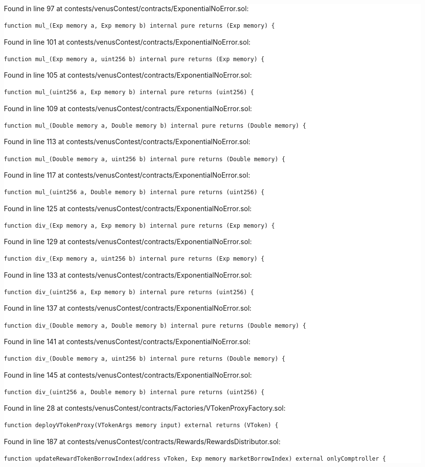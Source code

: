 
Found in line 97 at contests/venusContest/contracts/ExponentialNoError.sol:

    function mul_(Exp memory a, Exp memory b) internal pure returns (Exp memory) {


Found in line 101 at contests/venusContest/contracts/ExponentialNoError.sol:

    function mul_(Exp memory a, uint256 b) internal pure returns (Exp memory) {


Found in line 105 at contests/venusContest/contracts/ExponentialNoError.sol:

    function mul_(uint256 a, Exp memory b) internal pure returns (uint256) {


Found in line 109 at contests/venusContest/contracts/ExponentialNoError.sol:

    function mul_(Double memory a, Double memory b) internal pure returns (Double memory) {


Found in line 113 at contests/venusContest/contracts/ExponentialNoError.sol:

    function mul_(Double memory a, uint256 b) internal pure returns (Double memory) {


Found in line 117 at contests/venusContest/contracts/ExponentialNoError.sol:

    function mul_(uint256 a, Double memory b) internal pure returns (uint256) {


Found in line 125 at contests/venusContest/contracts/ExponentialNoError.sol:

    function div_(Exp memory a, Exp memory b) internal pure returns (Exp memory) {


Found in line 129 at contests/venusContest/contracts/ExponentialNoError.sol:

    function div_(Exp memory a, uint256 b) internal pure returns (Exp memory) {


Found in line 133 at contests/venusContest/contracts/ExponentialNoError.sol:

    function div_(uint256 a, Exp memory b) internal pure returns (uint256) {


Found in line 137 at contests/venusContest/contracts/ExponentialNoError.sol:

    function div_(Double memory a, Double memory b) internal pure returns (Double memory) {


Found in line 141 at contests/venusContest/contracts/ExponentialNoError.sol:

    function div_(Double memory a, uint256 b) internal pure returns (Double memory) {


Found in line 145 at contests/venusContest/contracts/ExponentialNoError.sol:

    function div_(uint256 a, Double memory b) internal pure returns (uint256) {


Found in line 28 at contests/venusContest/contracts/Factories/VTokenProxyFactory.sol:

    function deployVTokenProxy(VTokenArgs memory input) external returns (VToken) {


Found in line 187 at contests/venusContest/contracts/Rewards/RewardsDistributor.sol:

    function updateRewardTokenBorrowIndex(address vToken, Exp memory marketBorrowIndex) external onlyComptroller {
